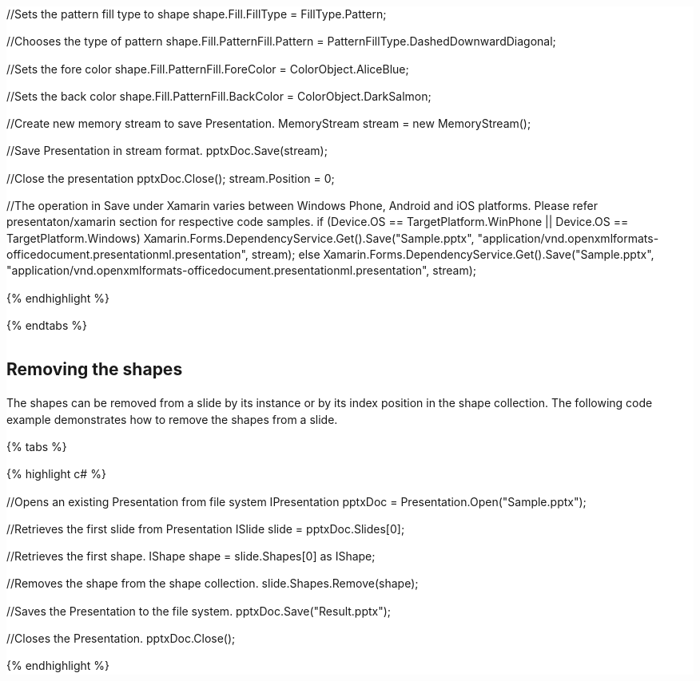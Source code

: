 
//Sets the pattern fill type to shape
shape.Fill.FillType = FillType.Pattern;

//Chooses the type of pattern 
shape.Fill.PatternFill.Pattern = PatternFillType.DashedDownwardDiagonal;

//Sets the fore color
shape.Fill.PatternFill.ForeColor = ColorObject.AliceBlue;

//Sets the back color
shape.Fill.PatternFill.BackColor = ColorObject.DarkSalmon;

//Create new memory stream to save Presentation.
MemoryStream stream = new MemoryStream();

//Save Presentation in stream format.
pptxDoc.Save(stream);

//Close the presentation
pptxDoc.Close();
stream.Position = 0;

//The operation in Save under Xamarin varies between Windows Phone, Android and iOS platforms. Please refer presentaton/xamarin section for respective code samples.
if (Device.OS == TargetPlatform.WinPhone || Device.OS == TargetPlatform.Windows)
    Xamarin.Forms.DependencyService.Get<ISaveWindowsPhone>().Save("Sample.pptx", "application/vnd.openxmlformats-officedocument.presentationml.presentation", stream);
else
    Xamarin.Forms.DependencyService.Get<ISave>().Save("Sample.pptx", "application/vnd.openxmlformats-officedocument.presentationml.presentation", stream);

{% endhighlight %}

{% endtabs %}

## Removing the shapes

The shapes can be removed from a slide by its instance or by its index position in the shape collection. The following code example demonstrates how to remove the shapes from a slide. 

{% tabs %}

{% highlight c# %}

//Opens an existing Presentation from file system
IPresentation pptxDoc = Presentation.Open("Sample.pptx");

//Retrieves the first slide from Presentation
ISlide slide = pptxDoc.Slides[0];

//Retrieves the first shape.
IShape shape = slide.Shapes[0] as IShape;

//Removes the shape from the shape collection.
slide.Shapes.Remove(shape);

//Saves the Presentation to the file system.
pptxDoc.Save("Result.pptx");

//Closes the Presentation.
pptxDoc.Close();

{% endhighlight %}
